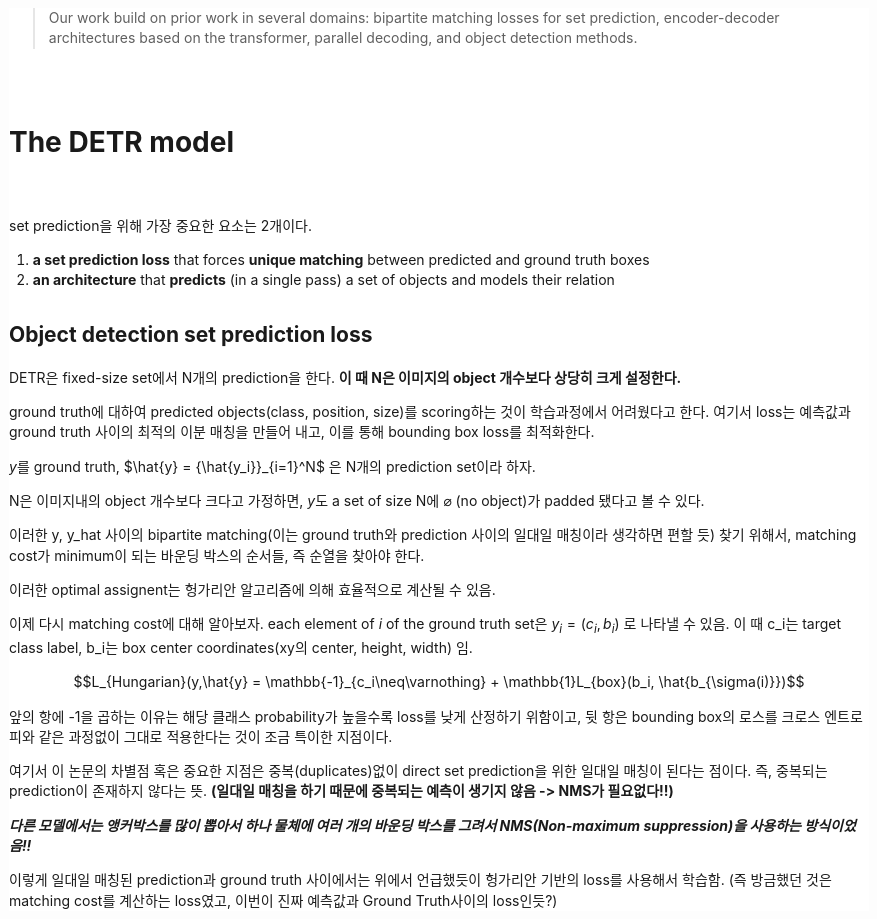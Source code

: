 > Our work build on prior work in several domains: bipartite matching losses for
set prediction, encoder-decoder architectures based on the transformer, parallel
decoding, and object detection methods.


<br>

# The DETR model

<br>

set prediction을 위해 가장 중요한 요소는 2개이다.

1. **a set prediction loss** that forces **unique matching** between predicted and ground truth boxes
2. **an architecture** that **predicts** (in a single pass) a set of objects and models their relation


## Object detection set prediction loss

DETR은 fixed-size set에서 N개의 prediction을 한다. **이 때 N은 이미지의 object 개수보다 상당히 크게 설정한다.**


ground truth에 대하여 predicted objects(class, position, size)를 scoring하는 것이 학습과정에서 어려웠다고 한다.
여기서 loss는 예측값과 ground truth 사이의 최적의 이분 매칭을 만들어 내고, 이를 통해 bounding box loss를 최적화한다.


$y$를 ground truth, $\hat{y} = {\hat{y_i}}_{i=1}^N$ 은 N개의 prediction set이라 하자.


N은 이미지내의 object 개수보다 크다고 가정하면, $y$도 a set of size N에 $\varnothing$ (no object)가 padded 됐다고 볼 수 있다.


이러한 y, y_hat 사이의 bipartite matching(이는 ground truth와 prediction 사이의 일대일 매칭이라 생각하면 편할 듯) 찾기 위해서, matching cost가 minimum이 되는 바운딩 박스의 순서들, 즉 순열을 찾아야 한다.


이러한 optimal assignent는 헝가리안 알고리즘에 의해 효율적으로 계산될 수 있음.


이제 다시 matching cost에 대해 알아보자. each element of *i* of the ground truth set은 $y_i = (c_i, b_i)$ 로 나타낼 수 있음. 이 때 c_i는 target class label, b_i는 box center coordinates(xy의 center, height, width) 임. 


$$L_{Hungarian}(y,\hat{y} = \mathbb{-1}_{c_i\neq\varnothing} + \mathbb{1}L_{box}(b_i, \hat{b_{\sigma(i)}})$$


앞의 항에 -1을 곱하는 이유는 해당 클래스 probability가 높을수록 loss를 낮게 산정하기 위함이고, 뒷 항은 bounding box의 로스를 크로스 엔트로피와 같은 과정없이 그대로 적용한다는 것이 조금 특이한 지점이다.


여기서 이 논문의 차별점 혹은 중요한 지점은 중복(duplicates)없이 direct set prediction을 위한 일대일 매칭이 된다는 점이다. 즉, 중복되는 prediction이 존재하지 않다는 뜻. **(일대일 매칭을 하기 때문에 중복되는 예측이 생기지 않음 -> NMS가 필요없다!!)**


***다른 모델에서는 앵커박스를 많이 뽑아서 하나 물체에 여러 개의 바운딩 박스를 그려서 NMS(Non-maximum suppression)을 사용하는 방식이었음!!***



이렇게 일대일 매칭된 prediction과 ground truth 사이에서는 위에서 언급했듯이 헝가리안 기반의 loss를 사용해서 학습함. (즉 방금했던 것은 matching cost를 계산하는 loss였고, 이번이 진짜 예측값과 Ground Truth사이의 loss인듯?) 
